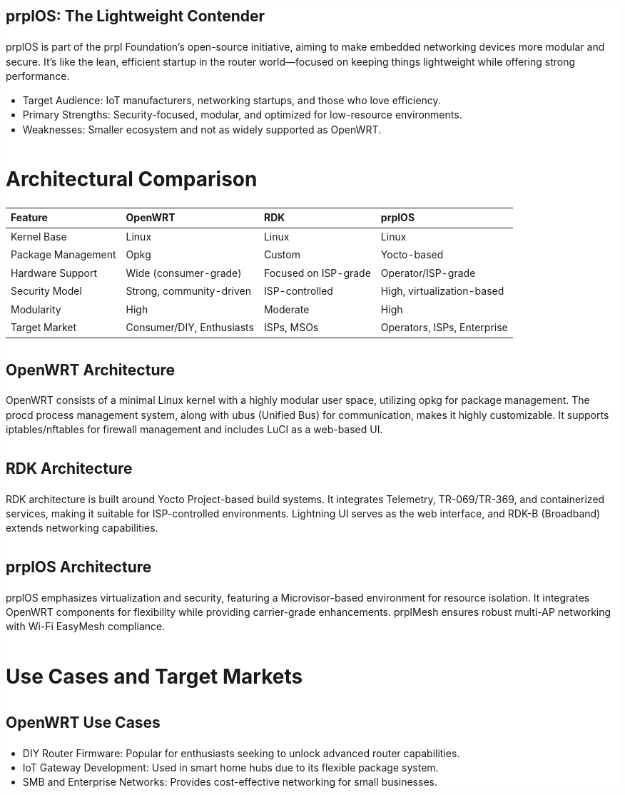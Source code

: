 ## prplOS: The Lightweight Contender
prplOS is part of the prpl Foundation’s open-source initiative, aiming to make embedded networking devices more modular and secure. It’s like the lean, efficient startup in the router world—focused on keeping things lightweight while offering strong performance.
-	Target Audience: IoT manufacturers, networking startups, and those who love efficiency.
-	Primary Strengths: Security-focused, modular, and optimized for low-resource environments.
-	Weaknesses: Smaller ecosystem and not as widely supported as OpenWRT.

# Architectural Comparison

|Feature	| OpenWRT | RDK |	prplOS |
|:-|:-|:-|:-|
|Kernel Base | Linux | Linux | Linux |
|Package Management	| Opkg | Custom | Yocto-based |
|Hardware Support |	Wide (consumer-grade)	| Focused on ISP-grade | Operator/ISP-grade |
|Security Model	| Strong, community-driven | ISP-controlled	| High, virtualization-based |
|Modularity | High | Moderate | High |
|Target Market | Consumer/DIY, Enthusiasts | ISPs, MSOs	| Operators, ISPs, Enterprise |

## OpenWRT Architecture

OpenWRT consists of a minimal Linux kernel with a highly modular user space, utilizing opkg for package management. The procd process management system, along with ubus (Unified Bus) for communication, makes it highly customizable. It supports iptables/nftables for firewall management and includes LuCI as a web-based UI.

## RDK Architecture

RDK architecture is built around Yocto Project-based build systems. It integrates Telemetry, TR-069/TR-369, and containerized services, making it suitable for ISP-controlled environments. Lightning UI serves as the web interface, and RDK-B (Broadband) extends networking capabilities.

## prplOS Architecture

prplOS emphasizes virtualization and security, featuring a Microvisor-based environment for resource isolation. It integrates OpenWRT components for flexibility while providing carrier-grade enhancements. prplMesh ensures robust multi-AP networking with Wi-Fi EasyMesh compliance.

# Use Cases and Target Markets

## OpenWRT Use Cases
-	DIY Router Firmware: Popular for enthusiasts seeking to unlock advanced router capabilities.
-	IoT Gateway Development: Used in smart home hubs due to its flexible package system.
-	SMB and Enterprise Networks: Provides cost-effective networking for small businesses.
